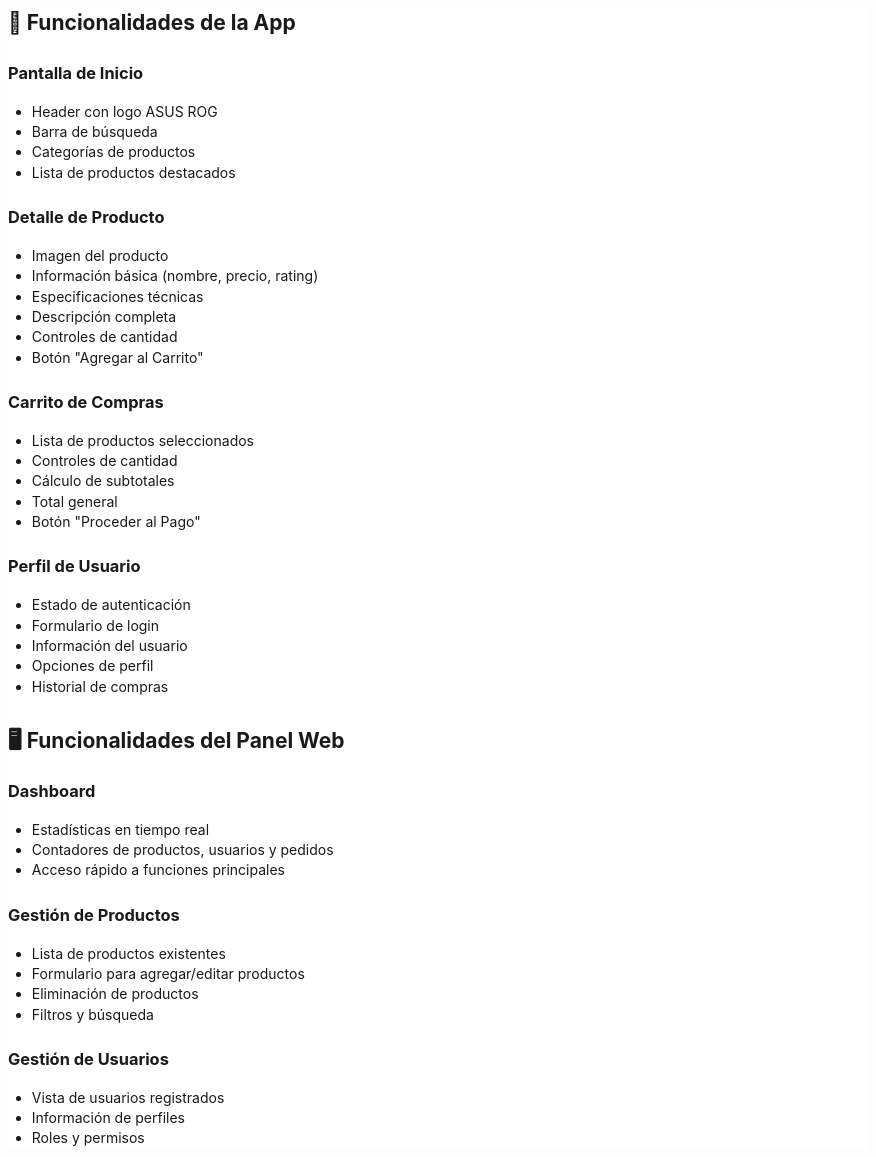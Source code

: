 ## 📱 Funcionalidades de la App

### Pantalla de Inicio
- Header con logo ASUS ROG
- Barra de búsqueda
- Categorías de productos
- Lista de productos destacados

### Detalle de Producto
- Imagen del producto
- Información básica (nombre, precio, rating)
- Especificaciones técnicas
- Descripción completa
- Controles de cantidad
- Botón "Agregar al Carrito"

### Carrito de Compras
- Lista de productos seleccionados
- Controles de cantidad
- Cálculo de subtotales
- Total general
- Botón "Proceder al Pago"

### Perfil de Usuario
- Estado de autenticación
- Formulario de login
- Información del usuario
- Opciones de perfil
- Historial de compras

## 🖥️ Funcionalidades del Panel Web

### Dashboard
- Estadísticas en tiempo real
- Contadores de productos, usuarios y pedidos
- Acceso rápido a funciones principales

### Gestión de Productos
- Lista de productos existentes
- Formulario para agregar/editar productos
- Eliminación de productos
- Filtros y búsqueda

### Gestión de Usuarios
- Vista de usuarios registrados
- Información de perfiles
- Roles y permisos
